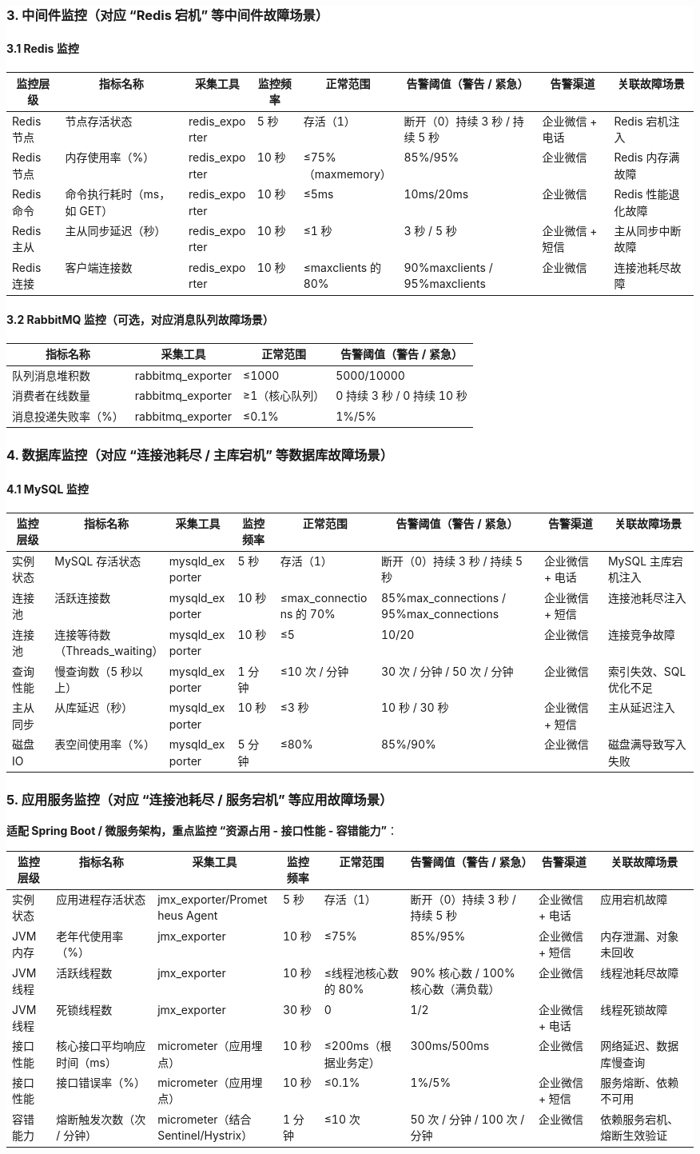 ### 3. 中间件监控（对应 “Redis 宕机” 等中间件故障场景）

#### 3.1 Redis 监控



| 监控层级     | 指标名称             | 采集工具            | 监控频率 | 正常范围              | 告警阈值（警告 / 紧急）                 | 告警渠道      | 关联故障场景       |
| -------- | ---------------- | --------------- | ---- | ----------------- | ----------------------------- | --------- | ------------ |
| Redis 节点 | 节点存活状态           | redis\_exporter | 5 秒  | 存活（1）             | 断开（0）持续 3 秒 / 持续 5 秒          | 企业微信 + 电话 | Redis 宕机注入   |
| Redis 节点 | 内存使用率（%）         | redis\_exporter | 10 秒 | ≤75%（maxmemory）   | 85%/95%                       | 企业微信      | Redis 内存满故障  |
| Redis 命令 | 命令执行耗时（ms，如 GET） | redis\_exporter | 10 秒 | ≤5ms              | 10ms/20ms                     | 企业微信      | Redis 性能退化故障 |
| Redis 主从 | 主从同步延迟（秒）        | redis\_exporter | 10 秒 | ≤1 秒              | 3 秒 / 5 秒                     | 企业微信 + 短信 | 主从同步中断故障     |
| Redis 连接 | 客户端连接数           | redis\_exporter | 10 秒 | ≤maxclients 的 80% | 90%maxclients / 95%maxclients | 企业微信      | 连接池耗尽故障      |

#### 3.2 RabbitMQ 监控（可选，对应消息队列故障场景）



| 指标名称       | 采集工具               | 正常范围     | 告警阈值（警告 / 紧急）        |
| ---------- | ------------------ | -------- | -------------------- |
| 队列消息堆积数    | rabbitmq\_exporter | ≤1000    | 5000/10000           |
| 消费者在线数量    | rabbitmq\_exporter | ≥1（核心队列） | 0 持续 3 秒 / 0 持续 10 秒 |
| 消息投递失败率（%） | rabbitmq\_exporter | ≤0.1%    | 1%/5%                |

### 4. 数据库监控（对应 “连接池耗尽 / 主库宕机” 等数据库故障场景）

#### 4.1 MySQL 监控



| 监控层级  | 指标名称                    | 采集工具             | 监控频率 | 正常范围                    | 告警阈值（警告 / 紧急）                             | 告警渠道      | 关联故障场景        |
| ----- | ----------------------- | ---------------- | ---- | ----------------------- | ----------------------------------------- | --------- | ------------- |
| 实例状态  | MySQL 存活状态              | mysqld\_exporter | 5 秒  | 存活（1）                   | 断开（0）持续 3 秒 / 持续 5 秒                      | 企业微信 + 电话 | MySQL 主库宕机注入  |
| 连接池   | 活跃连接数                   | mysqld\_exporter | 10 秒 | ≤max\_connections 的 70% | 85%max\_connections / 95%max\_connections | 企业微信 + 短信 | 连接池耗尽注入       |
| 连接池   | 连接等待数（Threads\_waiting） | mysqld\_exporter | 10 秒 | ≤5                      | 10/20                                     | 企业微信      | 连接竞争故障        |
| 查询性能  | 慢查询数（5 秒以上）             | mysqld\_exporter | 1 分钟 | ≤10 次 / 分钟              | 30 次 / 分钟 / 50 次 / 分钟                     | 企业微信      | 索引失效、SQL 优化不足 |
| 主从同步  | 从库延迟（秒）                 | mysqld\_exporter | 10 秒 | ≤3 秒                    | 10 秒 / 30 秒                               | 企业微信 + 短信 | 主从延迟注入        |
| 磁盘 IO | 表空间使用率（%）               | mysqld\_exporter | 5 分钟 | ≤80%                    | 85%/90%                                   | 企业微信      | 磁盘满导致写入失败     |

### 5. 应用服务监控（对应 “连接池耗尽 / 服务宕机” 等应用故障场景）

**适配 Spring Boot / 微服务架构，重点监控 “资源占用 - 接口性能 - 容错能力”**：



| 监控层级   | 指标名称           | 采集工具                            | 监控频率 | 正常范围          | 告警阈值（警告 / 紧急）           | 告警渠道      | 关联故障场景        |
| ------ | -------------- | ------------------------------- | ---- | ------------- | ----------------------- | --------- | ------------- |
| 实例状态   | 应用进程存活状态       | jmx\_exporter/Prometheus Agent  | 5 秒  | 存活（1）         | 断开（0）持续 3 秒 / 持续 5 秒    | 企业微信 + 电话 | 应用宕机故障        |
| JVM 内存 | 老年代使用率（%）      | jmx\_exporter                   | 10 秒 | ≤75%          | 85%/95%                 | 企业微信 + 短信 | 内存泄漏、对象未回收    |
| JVM 线程 | 活跃线程数          | jmx\_exporter                   | 10 秒 | ≤线程池核心数的 80%  | 90% 核心数 / 100% 核心数（满负载） | 企业微信      | 线程池耗尽故障       |
| JVM 线程 | 死锁线程数          | jmx\_exporter                   | 30 秒 | 0             | 1/2                     | 企业微信 + 电话 | 线程死锁故障        |
| 接口性能   | 核心接口平均响应时间（ms） | micrometer（应用埋点）                | 10 秒 | ≤200ms（根据业务定） | 300ms/500ms             | 企业微信      | 网络延迟、数据库慢查询   |
| 接口性能   | 接口错误率（%）       | micrometer（应用埋点）                | 10 秒 | ≤0.1%         | 1%/5%                   | 企业微信 + 短信 | 服务熔断、依赖不可用    |
| 容错能力   | 熔断触发次数（次 / 分钟） | micrometer（结合 Sentinel/Hystrix） | 1 分钟 | ≤10 次         | 50 次 / 分钟 / 100 次 / 分钟  | 企业微信      | 依赖服务宕机、熔断生效验证 |